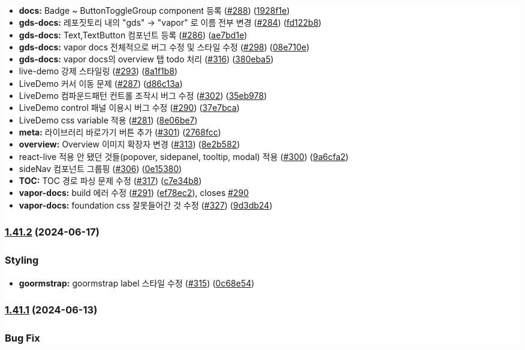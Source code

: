 -   **docs:** Badge ~ ButtonToggleGroup component 등록 ([#288](https://github.com/goorm-dev/gds/issues/288)) ([1928f1e](https://github.com/goorm-dev/gds/commit/1928f1ee65512892b01e7ef4875f23125a783d2f))
-   **gds-docs:** 레포짓토리 내의 "gds" -> "vapor" 로 이름 전부 변경 ([#284](https://github.com/goorm-dev/gds/issues/284)) ([fd122b8](https://github.com/goorm-dev/gds/commit/fd122b8955e063ab0f72c4b578dc4d4bd52cf665))
-   **gds-docs:** Text,TextButton 컴포넌트 등록 ([#286](https://github.com/goorm-dev/gds/issues/286)) ([ae7bd1e](https://github.com/goorm-dev/gds/commit/ae7bd1ed37f79078d2a300e6ba9f6884feb019e1))
-   **gds-docs:** vapor docs 전체적으로 버그 수정 및 스타일 수정 ([#298](https://github.com/goorm-dev/gds/issues/298)) ([08e710e](https://github.com/goorm-dev/gds/commit/08e710e2dd3b13ddb004da176e39e4fd65c1bcfb))
-   **gds-docs:** vapor docs의 overview 탭 todo 처리 ([#316](https://github.com/goorm-dev/gds/issues/316)) ([380eba5](https://github.com/goorm-dev/gds/commit/380eba5909b10a95b4098ce09eb2d47126c0d188))
-   live-demo 강제 스타일링 ([#293](https://github.com/goorm-dev/gds/issues/293)) ([8a1f1b8](https://github.com/goorm-dev/gds/commit/8a1f1b8bc79916544ba417eb75c2d25a14c7affc))
-   LiveDemo 커서 이동 문제 ([#287](https://github.com/goorm-dev/gds/issues/287)) ([d86c13a](https://github.com/goorm-dev/gds/commit/d86c13a7e8b34d1b80641157a5cc864650a3b2ef))
-   LiveDemo 컴파운드패턴 컨트롤 조작시 버그 수정 ([#302](https://github.com/goorm-dev/gds/issues/302)) ([35eb978](https://github.com/goorm-dev/gds/commit/35eb9785ea06ac5ebff03ac6ccd2759812765e6c))
-   LiveDemo control 패널 이용시 버그 수정 ([#290](https://github.com/goorm-dev/gds/issues/290)) ([37e7bca](https://github.com/goorm-dev/gds/commit/37e7bca09b2dc8029823533a891f10638c8c0092))
-   LiveDemo css variable 적용 ([#281](https://github.com/goorm-dev/gds/issues/281)) ([8e06be7](https://github.com/goorm-dev/gds/commit/8e06be73740d7634f0c85eabadd284d8cb723c69))
-   **meta:** 라이브러리 바로가기 버튼 추가 ([#301](https://github.com/goorm-dev/gds/issues/301)) ([2768fcc](https://github.com/goorm-dev/gds/commit/2768fccb35cd1f107661f796e0ef77bc5ec7721c))
-   **overview:** Overview 이미지 확장자 변경 ([#313](https://github.com/goorm-dev/gds/issues/313)) ([8e2b582](https://github.com/goorm-dev/gds/commit/8e2b582ceff32265ca4c48f0449dfe7779c7c433))
-   react-live 적용 안 됐던 것들(popover, sidepanel, tooltip, modal) 적용 ([#300](https://github.com/goorm-dev/gds/issues/300)) ([9a6cfa2](https://github.com/goorm-dev/gds/commit/9a6cfa27804b9f2c665ef6e9788f62b6e49ff606))
-   sideNav 컴포넌트 그룹핑 ([#306](https://github.com/goorm-dev/gds/issues/306)) ([0e15380](https://github.com/goorm-dev/gds/commit/0e15380d404d02945045a097719ac72be3c1b726))
-   **TOC:** TOC 경로 파싱 문제 수정 ([#317](https://github.com/goorm-dev/gds/issues/317)) ([c7e34b8](https://github.com/goorm-dev/gds/commit/c7e34b8c075393a06ef2a1f0540cf055d5818ce8))
-   **vapor-docs:** build 에러 수정 ([#291](https://github.com/goorm-dev/gds/issues/291)) ([ef78ec2](https://github.com/goorm-dev/gds/commit/ef78ec2423615f2e86a5b201c3c7c3ff6dca2654)), closes [#290](https://github.com/goorm-dev/gds/issues/290)
-   **vapor-docs:** foundation css 잘못들어간 것 수정 ([#327](https://github.com/goorm-dev/gds/issues/327)) ([9d3db24](https://github.com/goorm-dev/gds/commit/9d3db248f48cd412416cef4fa9cc5520d8400785))

### [1.41.2](https://github.com/goorm-dev/gds/compare/v1.41.1...v1.41.2) (2024-06-17)

### Styling

-   **goormstrap:** goormstrap label 스타일 수정 ([#315](https://github.com/goorm-dev/gds/issues/315)) ([0c68e54](https://github.com/goorm-dev/gds/commit/0c68e54b92679fa004babacf8192cd1d76c4bda4))

### [1.41.1](https://github.com/goorm-dev/gds/compare/v1.41.0...v1.41.1) (2024-06-13)

### Bug Fix
